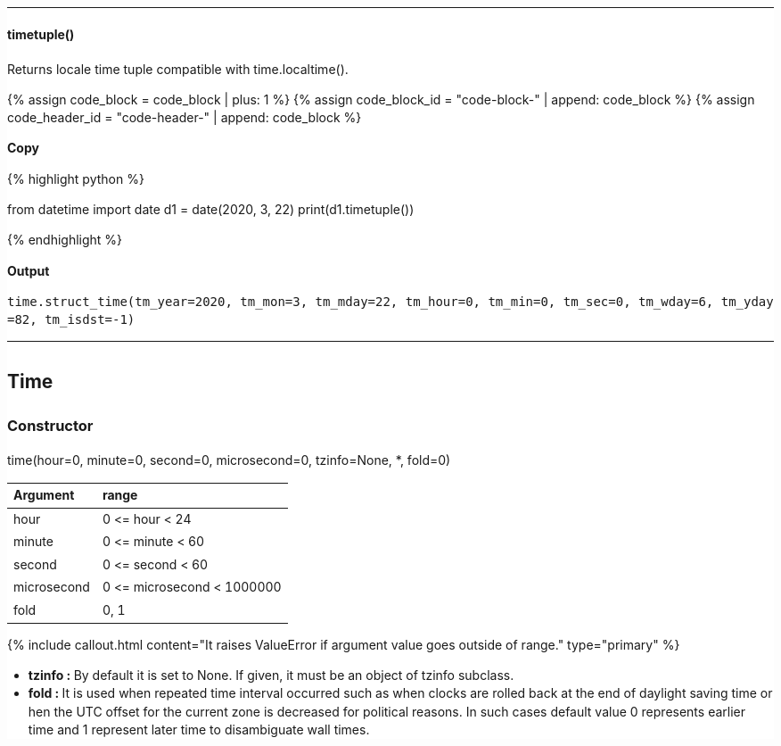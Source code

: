 <hr/>



#### timetuple()
<p> Returns locale time tuple compatible with time.localtime(). </p>

{% assign code_block = code_block | plus: 1 %}
{% assign code_block_id = "code-block-" | append: code_block %}
{% assign code_header_id = "code-header-" | append: code_block %}
<div id="{{ code_block_id }}" class="code-block">
<p id= "{{ code_header_id }}" class="code-header" data-toggle="tooltip" data-original-title="Copy to ClipBoard"><b>Copy</b></p><script type="text/javascript">copyHover("{{ code_block_id }}", "{{ code_header_id }}")</script>
{% highlight python %}

from datetime import date
d1 = date(2020, 3, 22)
print(d1.timetuple())

{% endhighlight %}
</div>

<div class="result"><p class="result-header"><b>Output</b></p>
<pre class="result-content">
time.struct_time(tm_year=2020, tm_mon=3, tm_mday=22, tm_hour=0, tm_min=0, tm_sec=0, tm_wday=6, tm_yday=82, tm_isdst=-1)
</pre></div>

<hr/>




## Time


### Constructor
<p id="tut-cons">  time(hour=0, minute=0, second=0, microsecond=0, tzinfo=None, *, fold=0)  </p>


Argument     |  range
:--- | :--- 
  hour        |  0 <= hour < 24
  minute      |  0 <= minute < 60
  second      |  0 <= second < 60
  microsecond |  0 <= microsecond < 1000000
  fold        |  0, 1

{% include callout.html content="It raises ValueError if argument value goes outside of range." type="primary" %} 


<div id="tut-content"> 
    <ul>
        <li> <strong>tzinfo : </strong> By default it is set to None. If given, it must be an object  of tzinfo subclass. </li>
        <li> <strong>fold : </strong> It is used when repeated time interval occurred such as when clocks are rolled back at the end of daylight saving time or hen the UTC offset for the current zone is decreased for political reasons.  In such cases default value 0 represents earlier time and 1 represent later time to disambiguate wall times. </li>
    </ul> 
</div>
